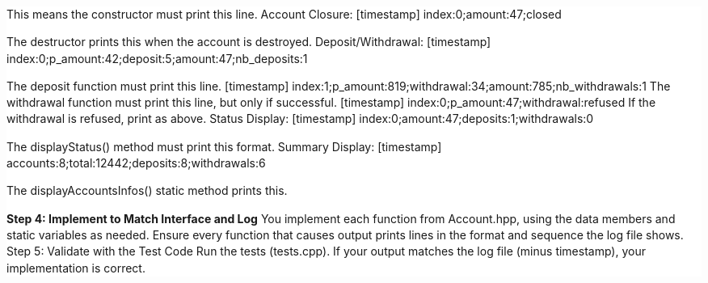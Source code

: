 This means the constructor must print this line.
Account Closure:
[timestamp] index:0;amount:47;closed

The destructor prints this when the account is destroyed.
Deposit/Withdrawal:
[timestamp] index:0;p_amount:42;deposit:5;amount:47;nb_deposits:1

The deposit function must print this line. [timestamp] index:1;p_amount:819;withdrawal:34;amount:785;nb_withdrawals:1
The withdrawal function must print this line, but only if successful. [timestamp] index:0;p_amount:47;withdrawal:refused
If the withdrawal is refused, print as above.
Status Display:
[timestamp] index:0;amount:47;deposits:1;withdrawals:0

The displayStatus() method must print this format.
Summary Display:
[timestamp] accounts:8;total:12442;deposits:8;withdrawals:6

The displayAccountsInfos() static method prints this.

**Step 4: Implement to Match Interface and Log**
You implement each function from Account.hpp, using the data members and static variables as needed.
Ensure every function that causes output prints lines in the format and sequence the log file shows.
Step 5: Validate with the Test Code
Run the tests (tests.cpp). If your output matches the log file (minus timestamp), your implementation is correct.
